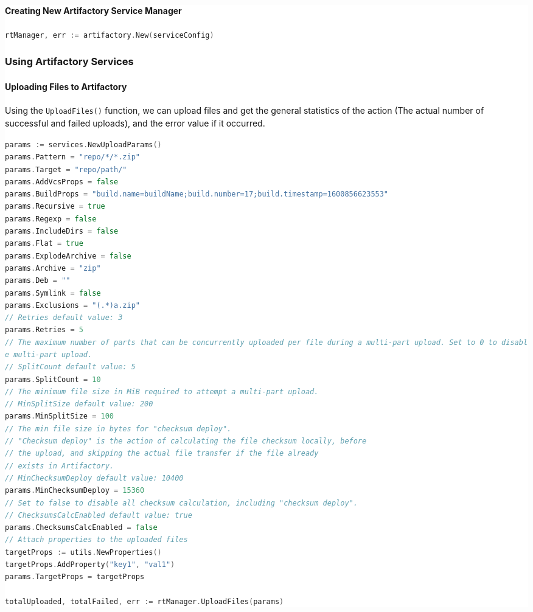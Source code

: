 #### Creating New Artifactory Service Manager

```go
rtManager, err := artifactory.New(serviceConfig)
```

### Using Artifactory Services

#### Uploading Files to Artifactory

Using the `UploadFiles()` function, we can upload files and get the general statistics of the action (The actual number
of successful and failed uploads), and the error value if it occurred.

```go
params := services.NewUploadParams()
params.Pattern = "repo/*/*.zip"
params.Target = "repo/path/"
params.AddVcsProps = false
params.BuildProps = "build.name=buildName;build.number=17;build.timestamp=1600856623553"
params.Recursive = true
params.Regexp = false
params.IncludeDirs = false
params.Flat = true
params.ExplodeArchive = false
params.Archive = "zip"
params.Deb = ""
params.Symlink = false
params.Exclusions = "(.*)a.zip"
// Retries default value: 3
params.Retries = 5
// The maximum number of parts that can be concurrently uploaded per file during a multi-part upload. Set to 0 to disable multi-part upload.
// SplitCount default value: 5
params.SplitCount = 10
// The minimum file size in MiB required to attempt a multi-part upload.
// MinSplitSize default value: 200
params.MinSplitSize = 100
// The min file size in bytes for "checksum deploy".
// "Checksum deploy" is the action of calculating the file checksum locally, before
// the upload, and skipping the actual file transfer if the file already
// exists in Artifactory.
// MinChecksumDeploy default value: 10400
params.MinChecksumDeploy = 15360
// Set to false to disable all checksum calculation, including "checksum deploy".
// ChecksumsCalcEnabled default value: true
params.ChecksumsCalcEnabled = false
// Attach properties to the uploaded files
targetProps := utils.NewProperties()
targetProps.AddProperty("key1", "val1")
params.TargetProps = targetProps

totalUploaded, totalFailed, err := rtManager.UploadFiles(params)
```
